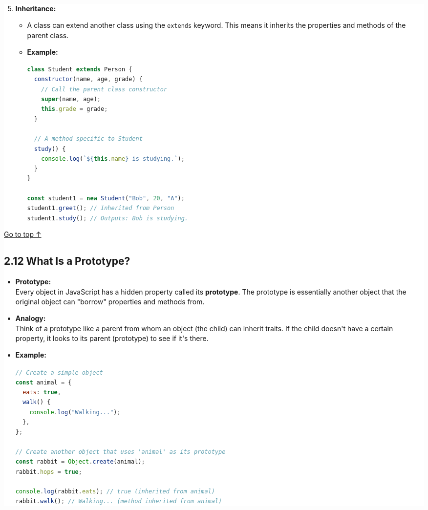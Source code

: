 5. **Inheritance:**

   - A class can extend another class using the `extends` keyword. This means it inherits the properties and methods of the parent class.
   - **Example:**

     ```javascript
     class Student extends Person {
       constructor(name, age, grade) {
         // Call the parent class constructor
         super(name, age);
         this.grade = grade;
       }

       // A method specific to Student
       study() {
         console.log(`${this.name} is studying.`);
       }
     }

     const student1 = new Student("Bob", 20, "A");
     student1.greet(); // Inherited from Person
     student1.study(); // Outputs: Bob is studying.
     ```

[Go to top ↑](#index)

## 2.12 **What Is a Prototype?**

- **Prototype:**  
  Every object in JavaScript has a hidden property called its **prototype**. The prototype is essentially another object that the original object can "borrow" properties and methods from.

- **Analogy:**  
  Think of a prototype like a parent from whom an object (the child) can inherit traits. If the child doesn't have a certain property, it looks to its parent (prototype) to see if it's there.

- **Example:**

  ```javascript
  // Create a simple object
  const animal = {
    eats: true,
    walk() {
      console.log("Walking...");
    },
  };

  // Create another object that uses 'animal' as its prototype
  const rabbit = Object.create(animal);
  rabbit.hops = true;

  console.log(rabbit.eats); // true (inherited from animal)
  rabbit.walk(); // Walking... (method inherited from animal)
  ```
